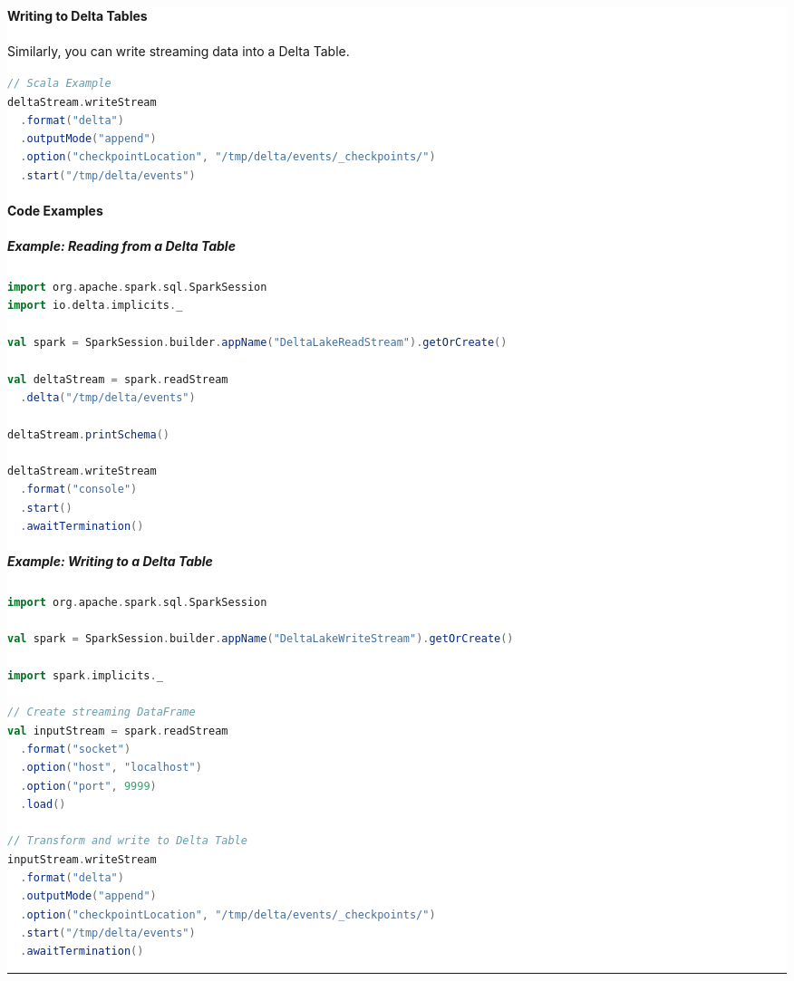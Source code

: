 #### Writing to Delta Tables

Similarly, you can write streaming data into a Delta Table.

```scala
// Scala Example
deltaStream.writeStream
  .format("delta")
  .outputMode("append")
  .option("checkpointLocation", "/tmp/delta/events/_checkpoints/")
  .start("/tmp/delta/events")
```

#### Code Examples

##### Example: Reading from a Delta Table

```scala
import org.apache.spark.sql.SparkSession
import io.delta.implicits._

val spark = SparkSession.builder.appName("DeltaLakeReadStream").getOrCreate()

val deltaStream = spark.readStream
  .delta("/tmp/delta/events")

deltaStream.printSchema()

deltaStream.writeStream
  .format("console")
  .start()
  .awaitTermination()
```

##### Example: Writing to a Delta Table

```scala
import org.apache.spark.sql.SparkSession

val spark = SparkSession.builder.appName("DeltaLakeWriteStream").getOrCreate()

import spark.implicits._

// Create streaming DataFrame
val inputStream = spark.readStream
  .format("socket")
  .option("host", "localhost")
  .option("port", 9999)
  .load()

// Transform and write to Delta Table
inputStream.writeStream
  .format("delta")
  .outputMode("append")
  .option("checkpointLocation", "/tmp/delta/events/_checkpoints/")
  .start("/tmp/delta/events")
  .awaitTermination()
```

---